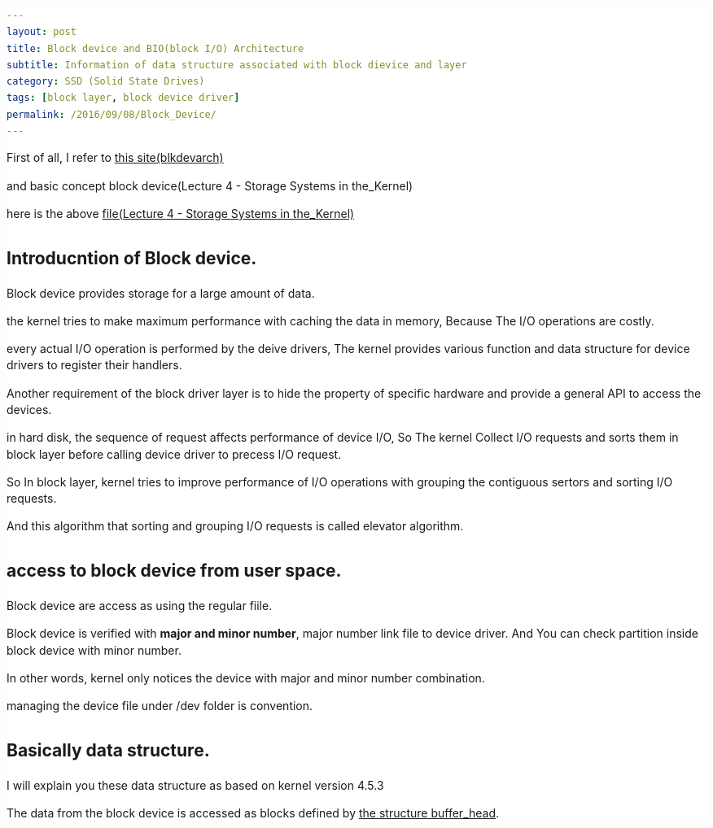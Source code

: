 ```yaml
---
layout: post
title: Block device and BIO(block I/O) Architecture
subtitle: Information of data structure associated with block dievice and layer
category: SSD (Solid State Drives)
tags: [block layer, block device driver]
permalink: /2016/09/08/Block_Device/
---
```


First of all, I refer to [this site(blkdevarch)](https://yannik520.github.io/blkdevarch.html)

and basic concept block device(Lecture 4 - Storage Systems in the_Kernel)

here is the above [file(Lecture 4 - Storage Systems in the_Kernel)](/img/Image/SSD-Solid_State_Drives/2016-09-08-Block_Device/Lecture_4_-_Storage_Systems_in_the_Kernel.pdf)


## Introducntion of Block device.

 Block device provides storage for a large amount of data. 
 
 the kernel tries to make maximum performance with caching the data in memory, Because The I/O operations are costly.
 
 every actual I/O operation is performed by the deive drivers, The kernel provides various function and data structure for device drivers to register their handlers.
 
 Another requirement of the block driver layer is to hide the property of specific hardware and provide a general API to access the devices. 
 
 in hard disk, the sequence of request affects performance of device I/O, So The kernel Collect I/O requests and sorts them in block layer before calling device driver to precess I/O request. 
 
 So In block layer, kernel tries to improve performance of I/O operations with grouping the contiguous sertors and sorting  I/O requests. 
 
 And this algorithm that sorting and grouping I/O requests is called elevator algorithm. 
 
## access to block device from user space. 

 Block device are access as using the regular fiile. 
 
 Block device is verified with **major and minor number**, major number link file to device driver. And You can check partition inside block device with minor number.

 In other words, kernel only notices the device with major and minor number combination.

 managing the device file under /dev folder is convention.
 
## Basically data structure. 

 I will explain you these data structure as based on kernel version 4.5.3
 
 The data from the block device is accessed as blocks defined by [the structure buffer_head](http://lxr.linux.no/#linux+v4.5.3/include/linux/buffer_head.h#L44). 
 